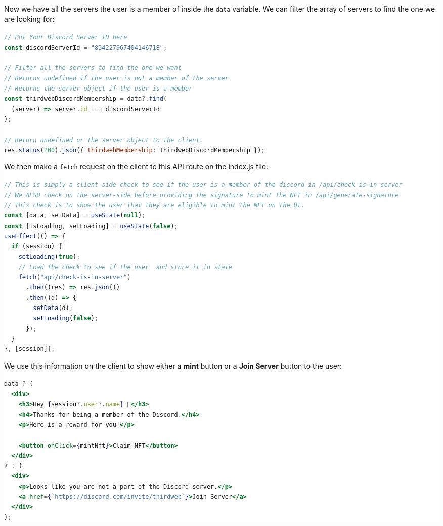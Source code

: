 Now we have all the servers the user is a member of inside the `data` variable. We can filter the array of servers to find the one we are looking for:

```jsx
// Put Your Discord Server ID here
const discordServerId = "834227967404146718";

// Filter all the servers to find the one we want
// Returns undefined if the user is not a member of the server
// Returns the server object if the user is a member
const thirdwebDiscordMembership = data?.find(
  (server) => server.id === discordServerId
);

// Return undefined or the server object to the client.
res.status(200).json({ thirdwebMembership: thirdwebDiscordMembership });
```

We then make a `fetch` request on the client to this API route on the [index.js](./pages/index.js) file:

```jsx
// This is simply a client-side check to see if the user is a member of the discord in /api/check-is-in-server
// We ALSO check on the server-side before providing the signature to mint the NFT in /api/generate-signature
// This check is to show the user that they are eligible to mint the NFT on the UI.
const [data, setData] = useState(null);
const [isLoading, setLoading] = useState(false);
useEffect(() => {
  if (session) {
    setLoading(true);
    // Load the check to see if the user  and store it in state
    fetch("api/check-is-in-server")
      .then((res) => res.json())
      .then((d) => {
        setData(d);
        setLoading(false);
      });
  }
}, [session]);
```

We use this information on the client to show either a **mint** button or a **Join Server** button to the user:

```jsx
data ? (
  <div>
    <h3>Hey {session?.user?.name} 👋</h3>
    <h4>Thanks for being a member of the Discord.</h4>
    <p>Here is a reward for you!</p>

    <button onClick={mintNft}>Claim NFT</button>
  </div>
) : (
  <div>
    <p>Looks like you are not a part of the Discord server.</p>
    <a href={`https://discord.com/invite/thirdweb`}>Join Server</a>
  </div>
);
```

